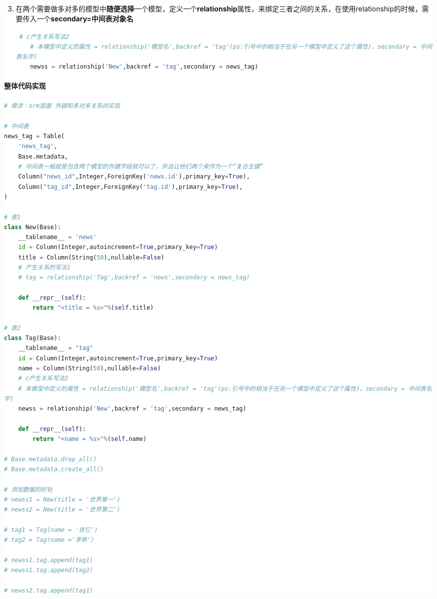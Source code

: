 3.  在两个需要做多对多的模型中**随便选择**一个模型，定义一个**relationship**属性，来绑定三者之间的关系，在使用relationship的时候，需要传入一个**secondary=中间表对象名**

    ```python
     # c产生关系写法2
        # 本模型中定义的属性 = relationship('模型名',backref = 'tag'(ps:引号中的相当于在另一个模型中定义了这个属性)，secondary = 中间表名字)
        newss = relationship('New',backref = 'tag',secondary = news_tag)
    ```

#### 整体代码实现

```python
# 需求：orm层面 外键和多对多关系的实现

# 中间表
news_tag = Table(
    'news_tag',
    Base.metadata,
    # 中间表一般就是包含两个模型的外键字段就可以了，并且让他们两个来作为一个“复合主键”
    Column("news_id",Integer,ForeignKey('news.id'),primary_key=True),
    Column("tag_id",Integer,ForeignKey('tag.id'),primary_key=True),
)

# 表1
class New(Base):
    __tablename__ = 'news'
    id = Column(Integer,autoincrement=True,primary_key=True)
    title = Column(String(50),nullable=False)
    # 产生关系的写法1
    # tag = relationship('Tag',backref = 'news',secondary = news_tag)

    def __repr__(self):
        return "<title = %s>"%(self.title)
      
# 表2
class Tag(Base):
    __tablename__ = "tag"
    id = Column(Integer,autoincrement=True,primary_key=True)
    name = Column(String(50),nullable=False)
    # c产生关系写法2
    # 本模型中定义的属性 = relationship('模型名',backref = 'tag'(ps:引号中的相当于在另一个模型中定义了这个属性)，secondary = 中间表名字)
    newss = relationship('New',backref = 'tag',secondary = news_tag)

    def __repr__(self):
        return "<name = %s>"%(self.name)

# Base.metadata.drop_all()
# Base.metadata.create_all()

# 添加数据的好处
# newss1 = New(title = '世界第一')
# newss2 = New(title = '世界第二')

# tag1 = Tag(name = '张仨')
# tag2 = Tag(name ='李希')

# newss1.tag.append(tag1)
# newss1.tag.append(tag2)

# newss2.tag.append(tag1)
```